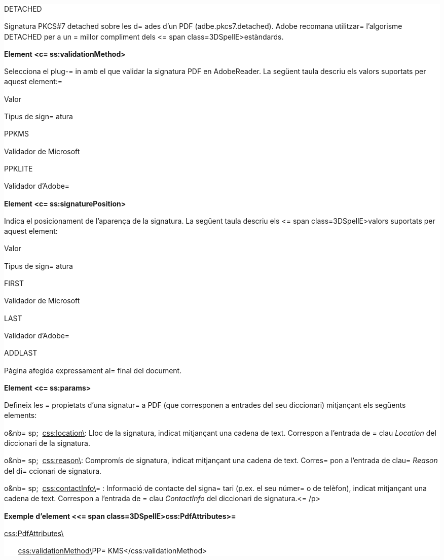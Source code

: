 DETACHED

Signatura PKCS#7 detached sobre les d= ades d’un PDF (adbe.pkcs7.detached). Adobe recomana utilitzar= l’algorisme DETACHED per a un \= millor compliment dels <= span class=3DSpellE>estàndards.

**Element** **<c= ss:validationMethod\>**

Selecciona el plug\-= in amb el que validar la signatura PDF en AdobeReader. La següent taula descriu els valors suportats per aquest element:=

Valor

Tipus de sign= atura

PPKMS

Validador de Microsoft

PPKLITE

Validador d’Adobe\=

**Element** **<c= ss:signaturePosition\>**

Indica el posicionament de l’aparença de la signatura. La següent taula descriu els <= span class=3DSpellE>valors suportats per aquest element:

Valor

Tipus de sign= atura

FIRST

Validador de Microsoft

LAST

Validador d’Adobe\=

ADDLAST

Pàgina afegida expressament al= final del document.

**Element** **<c= ss:params\>**

Defineix les = propietats d’una signatur= a PDF (que corresponen a entrades del seu diccionari) mitjançant els següents elements:

o&nb= sp;  <css:location\>: Lloc de la signatura, indicat mitjançant una cadena de text. Correspon a l’entrada de = clau _Location_ del diccionari de la signatura.

o&nb= sp;  <css:reason\>: Compromís de signatura, indicat mitjançant una cadena de text. Corres= pon a l’entrada de clau\= _Reason_ del di= ccionari de signatura.

o&nb= sp;  <css:contactInfo\>\= : Informació de contacte del signa= tari (p.ex. el seu númer= o de telèfon), indicat mitjançant una cadena de text. Correspon a l’entrada de = clau _ContactInfo_ del diccionari de signatura.<= /p>

**Exemple** **d’element <<= span class=3DSpellE>css:PdfAttributes\>\=**

<css:PdfAttributes\>

       <css:validationMethod\>PP= KMS</css:validationMethod\>
